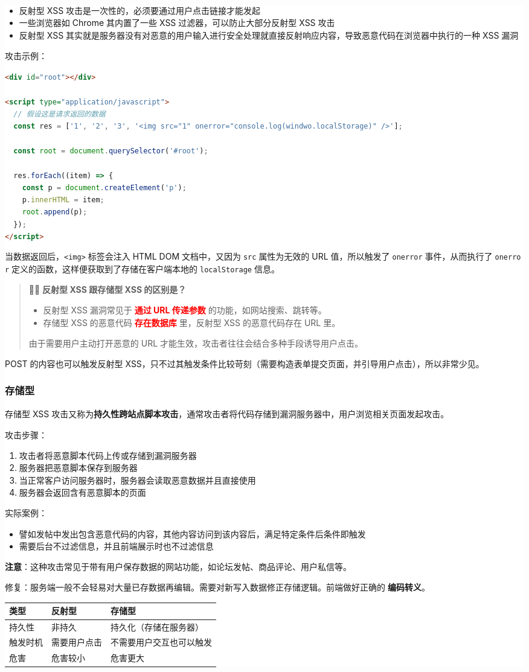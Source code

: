 - 反射型 XSS 攻击是一次性的，必须要通过用户点击链接才能发起
- 一些浏览器如 Chrome 其内置了一些 XSS 过滤器，可以防止大部分反射型 XSS 攻击
- 反射型 XSS 其实就是服务器没有对恶意的用户输入进行安全处理就直接反射响应内容，导致恶意代码在浏览器中执行的一种 XSS 漏洞

攻击示例：

```html
<div id="root"></div>

<script type="application/javascript">
  // 假设这是请求返回的数据
  const res = ['1', '2', '3', '<img src="1" onerror="console.log(windwo.localStorage)" />'];

  const root = document.querySelector('#root');

  res.forEach((item) => {
    const p = document.createElement('p');
    p.innerHTML = item;
    root.append(p);
  });
</script>
```

当数据返回后，`<img>` 标签会注入 HTML DOM 文档中，又因为 `src` 属性为无效的 URL 值，所以触发了 `onerror` 事件，从而执行了 `onerror` 定义的函数，这样便获取到了存储在客户端本地的 `localStorage` 信息。

> 🤼‍♂️ **反射型 XSS 跟存储型 XSS 的区别是？**
>
> - 反射型 XSS 漏洞常见于 <strong style="color:red">通过 URL 传递参数</strong> 的功能，如网站搜索、跳转等。
> - 存储型 XSS 的恶意代码 <strong style="color:red">存在数据库</strong> 里，反射型 XSS 的恶意代码存在 URL 里。
>
> 由于需要用户主动打开恶意的 URL 才能生效，攻击者往往会结合多种手段诱导用户点击。

POST 的内容也可以触发反射型 XSS，只不过其触发条件比较苛刻（需要构造表单提交页面，并引导用户点击），所以非常少见。

### 存储型

存储型 XSS 攻击又称为**持久性跨站点脚本攻击**，通常攻击者将代码存储到漏洞服务器中，用户浏览相关页面发起攻击。

攻击步骤：

1. 攻击者将恶意脚本代码上传或存储到漏洞服务器
2. 服务器把恶意脚本保存到服务器
3. 当正常客户访问服务器时，服务器会读取恶意数据并且直接使用
4. 服务器会返回含有恶意脚本的页面

实际案例：

- 譬如发帖中发出包含恶意代码的内容，其他内容访问到该内容后，满足特定条件后条件即触发
- 需要后台不过滤信息，并且前端展示时也不过滤信息

**注意**：这种攻击常见于带有用户保存数据的网站功能，如论坛发帖、商品评论、用户私信等。

修复：服务端一般不会轻易对大量已存数据再编辑。需要对新写入数据修正存储逻辑。前端做好正确的 **编码转义**。

| 类型     | 反射型       | 存储型                   |
| :------- | :----------- | :----------------------- |
| 持久性   | 非持久       | 持久化（存储在服务器）   |
| 触发时机 | 需要用户点击 | 不需要用户交互也可以触发 |
| 危害     | 危害较小     | 危害更大                 |
